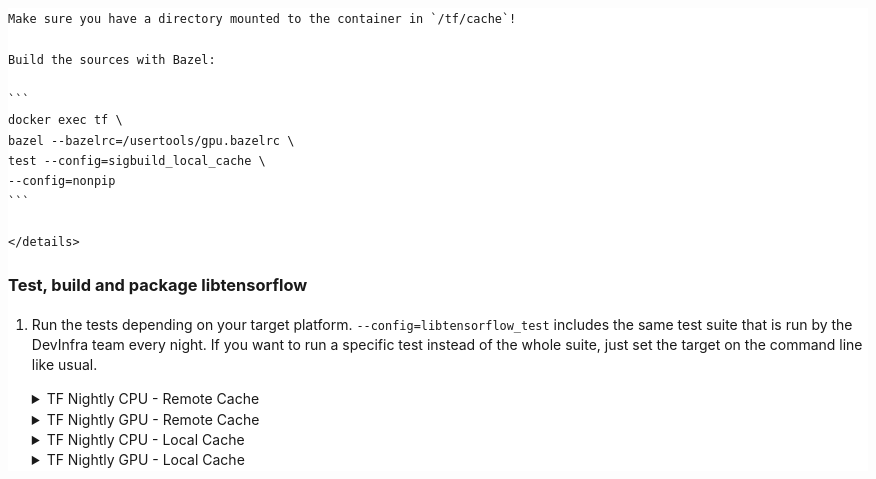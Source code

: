     Make sure you have a directory mounted to the container in `/tf/cache`!

    Build the sources with Bazel:

    ```
    docker exec tf \
    bazel --bazelrc=/usertools/gpu.bazelrc \
    test --config=sigbuild_local_cache \
    --config=nonpip
    ```

    </details>

### Test, build and package libtensorflow

1. Run the tests depending on your target platform.
   `--config=libtensorflow_test` includes the same test suite that is run by
   the DevInfra team every night. If you want to run a specific test instead of
   the whole suite, just set the target on the command line like usual.

    <details><summary>TF Nightly CPU - Remote Cache</summary>

    ```
    docker exec tf bazel --bazelrc=/usertools/cpu.bazelrc \
    test --config=sigbuild_remote_cache \
    --config=libtensorflow_test
    ```

    </details>

    <details><summary>TF Nightly GPU - Remote Cache</summary>

    ```
    docker exec tf bazel --bazelrc=/usertools/gpu.bazelrc \
    test --config=sigbuild_remote_cache \
    --config=libtensorflow_test
    ```

    </details>

    <details><summary>TF Nightly CPU - Local Cache</summary>

    Make sure you have a directory mounted to the container in `/tf/cache`!

    ```
    docker exec tf bazel --bazelrc=/usertools/cpu.bazelrc \
    test --config=sigbuild_local_cache \
    --config=libtensorflow_test
    ```

    </details>

    <details><summary>TF Nightly GPU - Local Cache</summary>

    Make sure you have a directory mounted to the container in `/tf/cache`!

    ```
    docker exec tf \
    bazel --bazelrc=/usertools/gpu.bazelrc \
    test --config=sigbuild_local_cache \
    --config=libtensorflow_test
    ```
